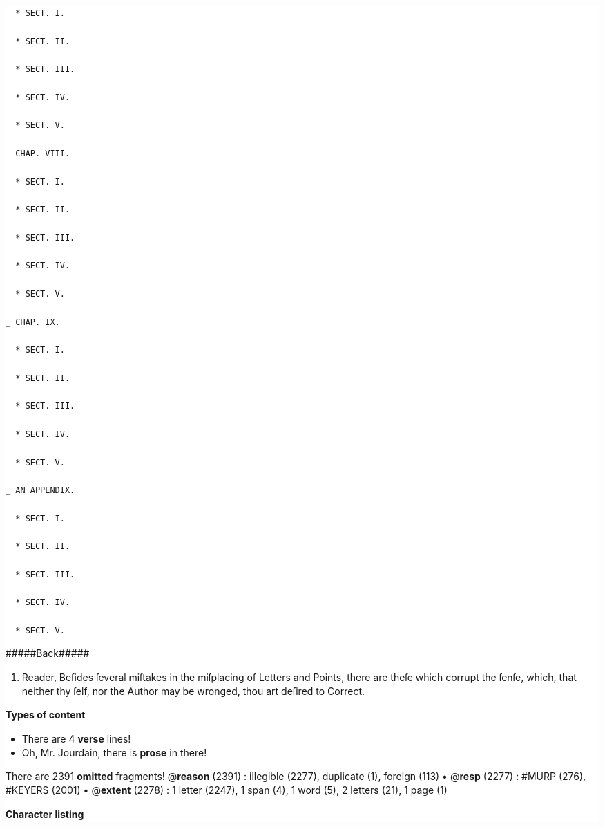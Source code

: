       * SECT. I.

      * SECT. II.

      * SECT. III.

      * SECT. IV.

      * SECT. V.

    _ CHAP. VIII.

      * SECT. I.

      * SECT. II.

      * SECT. III.

      * SECT. IV.

      * SECT. V.

    _ CHAP. IX.

      * SECT. I.

      * SECT. II.

      * SECT. III.

      * SECT. IV.

      * SECT. V.

    _ AN APPENDIX.

      * SECT. I.

      * SECT. II.

      * SECT. III.

      * SECT. IV.

      * SECT. V.

#####Back#####

1. Reader, Beſides ſeveral miſtakes in the miſplacing of Letters and Points, there are theſe which corrupt the ſenſe, which, that neither thy ſelf, nor the Author may be wronged, thou art deſired to Correct.

**Types of content**

  * There are 4 **verse** lines!
  * Oh, Mr. Jourdain, there is **prose** in there!

There are 2391 **omitted** fragments! 
 @__reason__ (2391) : illegible (2277), duplicate (1), foreign (113)  •  @__resp__ (2277) : #MURP (276), #KEYERS (2001)  •  @__extent__ (2278) : 1 letter (2247), 1 span (4), 1 word (5), 2 letters (21), 1 page (1)

**Character listing**
